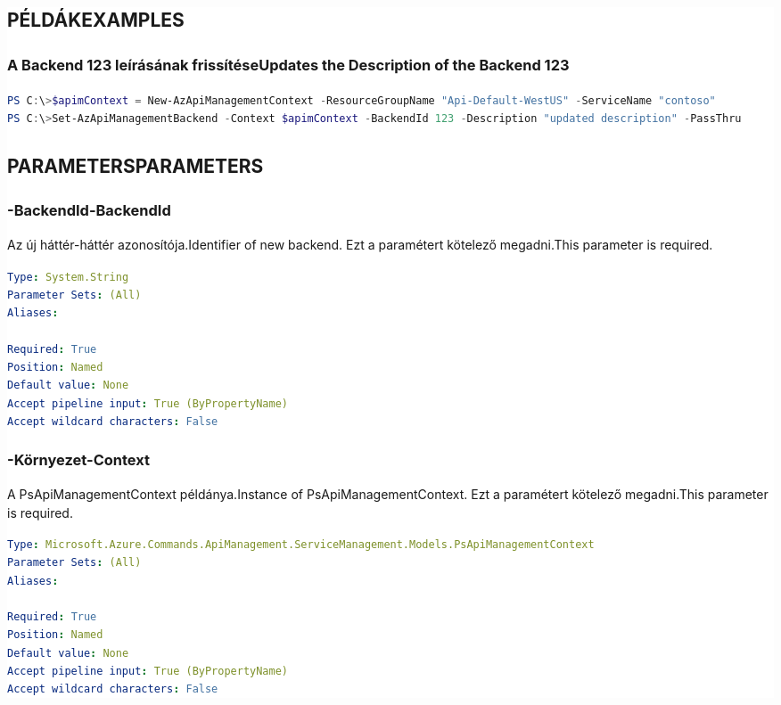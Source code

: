 ## <span data-ttu-id="4a1df-107">PÉLDÁK</span><span class="sxs-lookup"><span data-stu-id="4a1df-107">EXAMPLES</span></span>

### <span data-ttu-id="4a1df-108">A Backend 123 leírásának frissítése</span><span class="sxs-lookup"><span data-stu-id="4a1df-108">Updates the Description of the Backend 123</span></span>
```powershell
PS C:\>$apimContext = New-AzApiManagementContext -ResourceGroupName "Api-Default-WestUS" -ServiceName "contoso"
PS C:\>Set-AzApiManagementBackend -Context $apimContext -BackendId 123 -Description "updated description" -PassThru
```

## <span data-ttu-id="4a1df-109">PARAMETERS</span><span class="sxs-lookup"><span data-stu-id="4a1df-109">PARAMETERS</span></span>

### <span data-ttu-id="4a1df-110">-BackendId</span><span class="sxs-lookup"><span data-stu-id="4a1df-110">-BackendId</span></span>
<span data-ttu-id="4a1df-111">Az új háttér-háttér azonosítója.</span><span class="sxs-lookup"><span data-stu-id="4a1df-111">Identifier of new backend.</span></span>
<span data-ttu-id="4a1df-112">Ezt a paramétert kötelező megadni.</span><span class="sxs-lookup"><span data-stu-id="4a1df-112">This parameter is required.</span></span>

```yaml
Type: System.String
Parameter Sets: (All)
Aliases:

Required: True
Position: Named
Default value: None
Accept pipeline input: True (ByPropertyName)
Accept wildcard characters: False
```

### <span data-ttu-id="4a1df-113">-Környezet</span><span class="sxs-lookup"><span data-stu-id="4a1df-113">-Context</span></span>
<span data-ttu-id="4a1df-114">A PsApiManagementContext példánya.</span><span class="sxs-lookup"><span data-stu-id="4a1df-114">Instance of PsApiManagementContext.</span></span>
<span data-ttu-id="4a1df-115">Ezt a paramétert kötelező megadni.</span><span class="sxs-lookup"><span data-stu-id="4a1df-115">This parameter is required.</span></span>

```yaml
Type: Microsoft.Azure.Commands.ApiManagement.ServiceManagement.Models.PsApiManagementContext
Parameter Sets: (All)
Aliases:

Required: True
Position: Named
Default value: None
Accept pipeline input: True (ByPropertyName)
Accept wildcard characters: False
```
